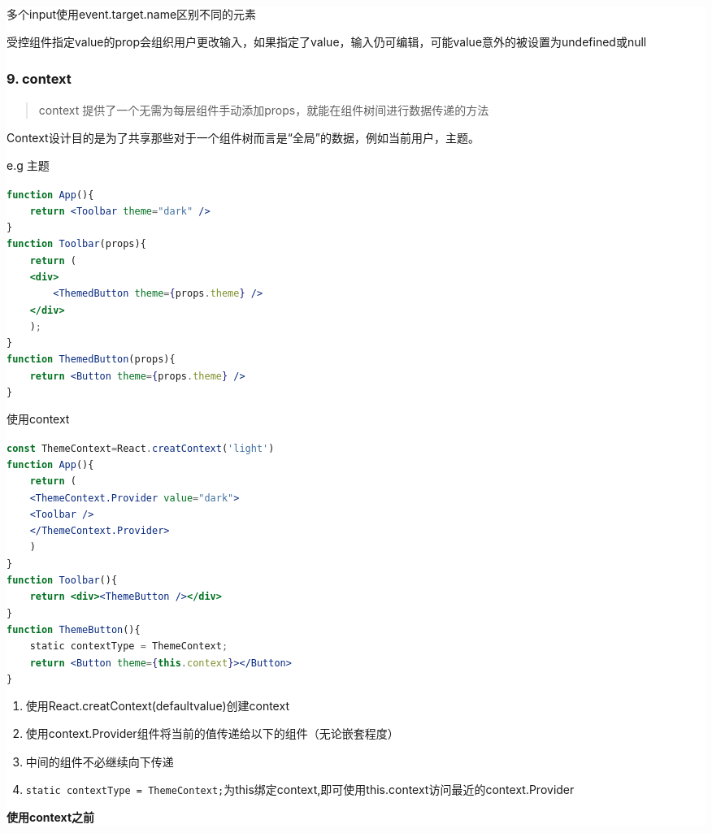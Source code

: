 多个input使用event.target.name区别不同的元素

受控组件指定value的prop会组织用户更改输入，如果指定了value，输入仍可编辑，可能value意外的被设置为undefined或null

### 9. context

> context 提供了一个无需为每层组件手动添加props，就能在组件树间进行数据传递的方法

Context设计目的是为了共享那些对于一个组件树而言是“全局”的数据，例如当前用户，主题。

e.g 主题

```jsx
function App(){
    return <Toolbar theme="dark" />
}
function Toolbar(props){
    return (
    <div>
        <ThemedButton theme={props.theme} />
    </div>
    );
}
function ThemedButton(props){
    return <Button theme={props.theme} />
}
```

使用context

```jsx
const ThemeContext=React.creatContext('light')
function App(){
    return (
    <ThemeContext.Provider value="dark">
    <Toolbar />
    </ThemeContext.Provider>
    )
}
function Toolbar(){
    return <div><ThemeButton /></div>
}
function ThemeButton(){
    static contextType = ThemeContext;
    return <Button theme={this.context}></Button>
}
```

1. 使用React.creatContext(defaultvalue)创建context

2. 使用context.Provider组件将当前的值传递给以下的组件（无论嵌套程度）

3. 中间的组件不必继续向下传递

4. `static contextType = ThemeContext;`为this绑定context,即可使用this.context访问最近的context.Provider

**使用context之前**
